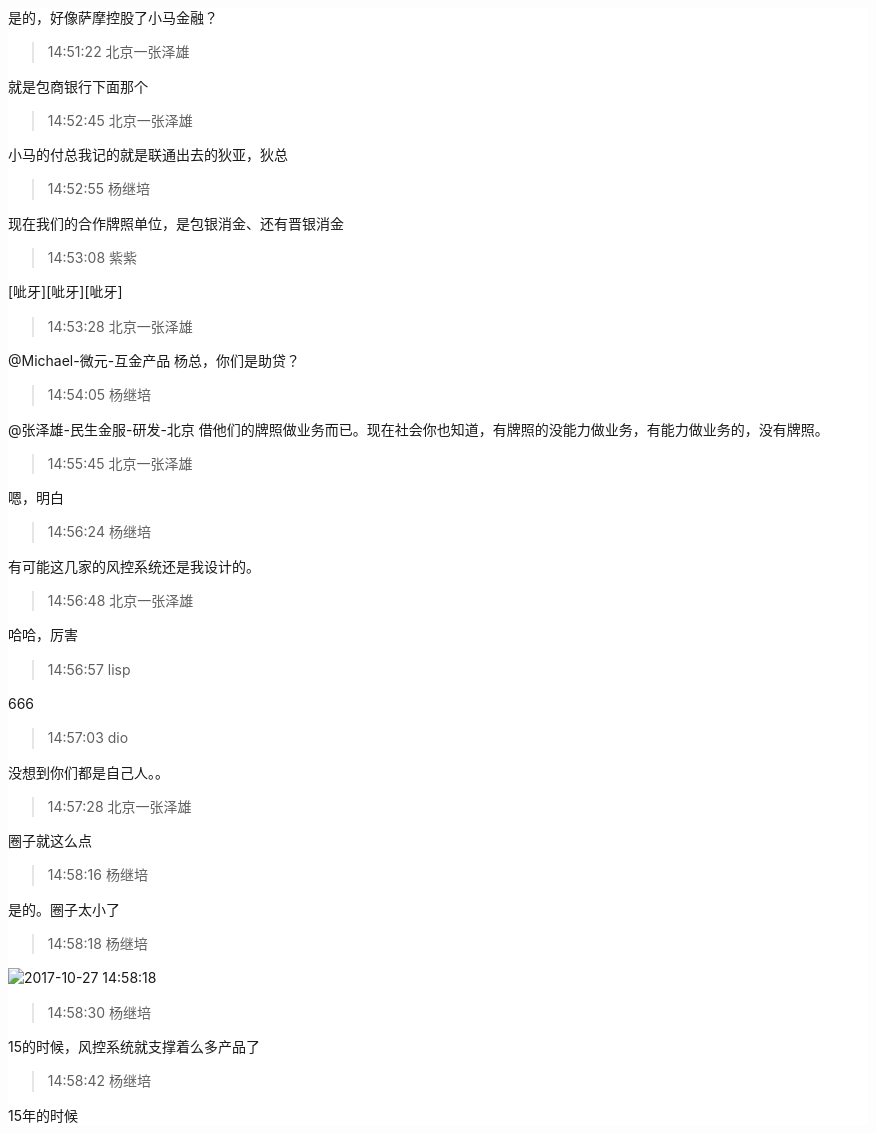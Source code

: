 是的，好像萨摩控股了小马金融？  
   
> 14:51:22  北京一张泽雄  
   
就是包商银行下面那个  
   
> 14:52:45  北京一张泽雄  
   
小马的付总我记的就是联通出去的狄亚，狄总  
   
> 14:52:55  杨继培  
   
现在我们的合作牌照单位，是包银消金、还有晋银消金  
   
> 14:53:08  紫紫  
   
[呲牙][呲牙][呲牙]  
   
> 14:53:28  北京一张泽雄  
   
@Michael-微元-互金产品  杨总，你们是助贷？  
   
> 14:54:05  杨继培  
   
@张泽雄-民生金服-研发-北京  借他们的牌照做业务而已。现在社会你也知道，有牌照的没能力做业务，有能力做业务的，没有牌照。  
   
> 14:55:45  北京一张泽雄  
   
嗯，明白  
   
> 14:56:24  杨继培  
   
有可能这几家的风控系统还是我设计的。  
   
> 14:56:48  北京一张泽雄  
   
哈哈，厉害  
   
> 14:56:57  lisp  
   
666  
   
> 14:57:03  dio  
   
没想到你们都是自己人。。  
   
> 14:57:28  北京一张泽雄  
   
圈子就这么点  
   
> 14:58:16  杨继培  
   
是的。圈子太小了  
   
> 14:58:18  杨继培  
   
![2017-10-27 14:58:18](http://wechat.lixf.cn/img/20171027_145818.png) 
   
> 14:58:30  杨继培  
   
15的时候，风控系统就支撑着么多产品了  
   
> 14:58:42  杨继培  
   
15年的时候  
   